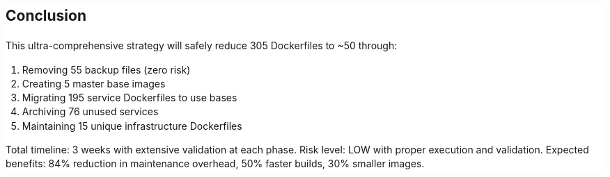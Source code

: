 ## Conclusion

This ultra-comprehensive strategy will safely reduce 305 Dockerfiles to ~50 through:
1. Removing 55 backup files (zero risk)
2. Creating 5 master base images
3. Migrating 195 service Dockerfiles to use bases
4. Archiving 76 unused services
5. Maintaining 15 unique infrastructure Dockerfiles

Total timeline: 3 weeks with extensive validation at each phase.
Risk level: LOW with proper execution and validation.
Expected benefits: 84% reduction in maintenance overhead, 50% faster builds, 30% smaller images.